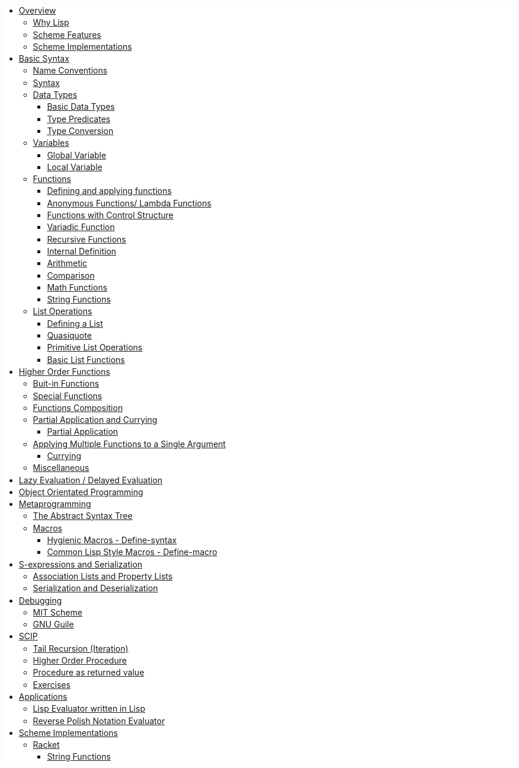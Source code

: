   - [Overview](#overview)
    - [Why Lisp](#why-lisp)
    - [Scheme Features](#scheme-features)
    - [Scheme Implementations](#scheme-implementations)
  - [Basic Syntax](#basic-syntax)
    - [Name Conventions](#name-conventions)
    - [Syntax](#syntax)
    - [Data Types](#data-types)
      - [Basic Data Types](#basic-data-types)
      - [Type Predicates](#type-predicates)
      - [Type Conversion](#type-conversion)
    - [Variables](#variables)
      - [Global Variable](#global-variable)
      - [Local Variable](#local-variable)
    - [Functions](#functions)
      - [Defining and applying functions](#defining-and-applying-functions)
      - [Anonymous Functions/ Lambda Functions](#anonymous-functions/-lambda-functions)
      - [Functions with Control Structure](#functions-with-control-structure)
      - [Variadic Function](#variadic-function)
      - [Recursive Functions](#recursive-functions)
      - [Internal Definition](#internal-definition)
      - [Arithmetic](#arithmetic)
      - [Comparison](#comparison)
      - [Math Functions](#math-functions)
      - [String Functions](#string-functions)
    - [List Operations](#list-operations)
      - [Defining a List](#defining-a-list)
      - [Quasiquote](#quasiquote)
      - [Primitive List Operations](#primitive-list-operations)
      - [Basic List Functions](#basic-list-functions)
  - [Higher Order Functions](#higher-order-functions)
    - [Buit-in Functions](#buit-in-functions)
    - [Special Functions](#special-functions)
    - [Functions Composition](#functions-composition)
    - [Partial Application and Currying](#partial-application-and-currying)
      - [Partial Application](#partial-application)
    - [Applying Multiple Functions to a Single Argument](#applying-multiple-functions-to-a-single-argument)
      - [Currying](#currying)
    - [Miscellaneous](#miscellaneous)
  - [Lazy Evaluation / Delayed Evaluation](#lazy-evaluation-/-delayed-evaluation)
  - [Object Orientated Programming](#object-orientated-programming)
  - [Metaprogramming](#metaprogramming)
    - [The Abstract Syntax Tree](#the-abstract-syntax-tree)
    - [Macros](#macros)
      - [Hygienic Macros - Define-syntax](#hygienic-macros---define-syntax)
      - [Common Lisp Style Macros - Define-macro](#common-lisp-style-macros---define-macro)
  - [S-expressions and Serialization](#s-expressions-and-serialization)
    - [Association Lists and Property Lists](#association-lists-and-property-lists)
    - [Serialization and Deserialization](#serialization-and-deserialization)
  - [Debugging](#debugging)
    - [MIT Scheme](#mit-scheme)
    - [GNU Guile](#gnu-guile)
  - [SCIP](#scip)
    - [Tail Recursion (Iteration)](#tail-recursion-(iteration))
    - [Higher Order Procedure](#higher-order-procedure)
    - [Procedure as returned value](#procedure-as-returned-value)
    - [Exercises](#exercises)
  - [Applications](#applications)
    - [Lisp Evaluator written in Lisp](#lisp-evaluator-written-in-lisp)
    - [Reverse Polish Notation Evaluator](#reverse-polish-notation-evaluator)
  - [Scheme Implementations](#scheme-implementations)
    - [Racket](#racket)
      - [String Functions](#string-functions)